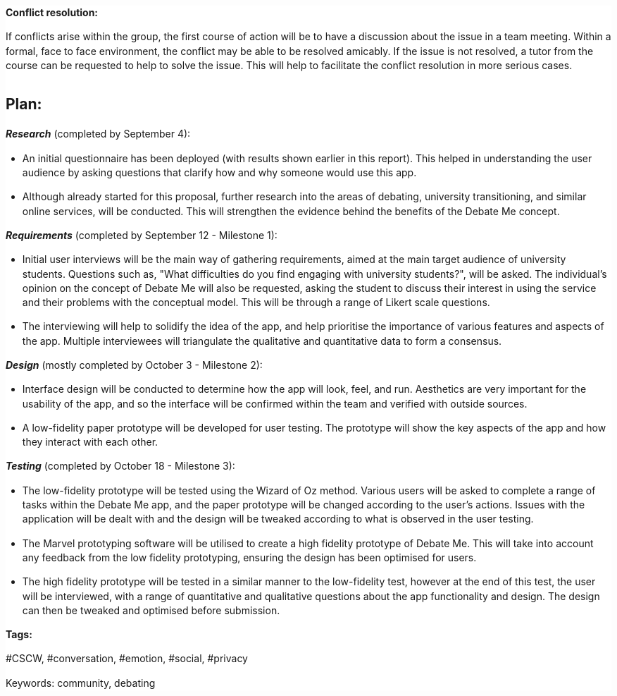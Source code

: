 **Conflict resolution:**

If conflicts arise within the group, the first course of action will be to have a discussion about the issue in a team meeting. Within a formal, face to face environment, the conflict may be able to be resolved amicably. If the issue is not resolved, a tutor from the course can be requested to help to solve the issue. This will help to facilitate the conflict resolution in more serious cases. 

**Plan:**
--------

**_Research_** (completed by September 4):

* An initial questionnaire has been deployed (with results shown earlier in this report). This helped in understanding the user audience by asking questions that clarify how and why someone would use this app.

* Although already started for this proposal, further research into the areas of debating, university transitioning, and similar online services, will be conducted. This will strengthen the evidence behind the benefits of the Debate Me concept.

**_Requirements_** (completed by September 12 - Milestone 1):

* Initial user interviews will be the main way of gathering requirements, aimed at the main target audience of university students. Questions such as, "What difficulties do you find engaging with university students?", will be asked. The individual’s opinion on the concept of Debate Me will also be requested, asking the student to discuss their interest in using the service and their problems with the conceptual model. This will be through a range of Likert scale questions.

* The interviewing will help to solidify the idea of the app, and help prioritise the importance of various features and aspects of the app. Multiple interviewees will triangulate the qualitative and quantitative data to form a consensus.

**_Design_** (mostly completed by October 3 - Milestone 2):

* Interface design will be conducted to determine how the app will look, feel, and run. Aesthetics are very important for the usability of the app, and so the interface will be confirmed within the team and verified with outside sources.

* A low-fidelity paper prototype will be developed for user testing. The prototype will show the key aspects of the app and how they interact with each other.

**_Testing_** (completed by October 18 - Milestone 3):

* The low-fidelity prototype will be tested using the Wizard of Oz method. Various users will be asked to complete a range of tasks within the Debate Me app, and the paper prototype will be changed according to the user’s actions. Issues with the application will be dealt with and the design will be tweaked according to what is observed in the user testing.

* The Marvel prototyping software will be utilised to create a high fidelity prototype of Debate Me. This will take into account any feedback from the low fidelity prototyping, ensuring the design has been optimised for users.

* The high fidelity prototype will be tested in a similar manner to the low-fidelity test, however at the end of this test, the user will be interviewed, with a range of quantitative and qualitative questions about the app functionality and design. The design can then be tweaked and optimised before submission.

**Tags:**

#CSCW, #conversation, #emotion, #social, #privacy

Keywords: community, debating

